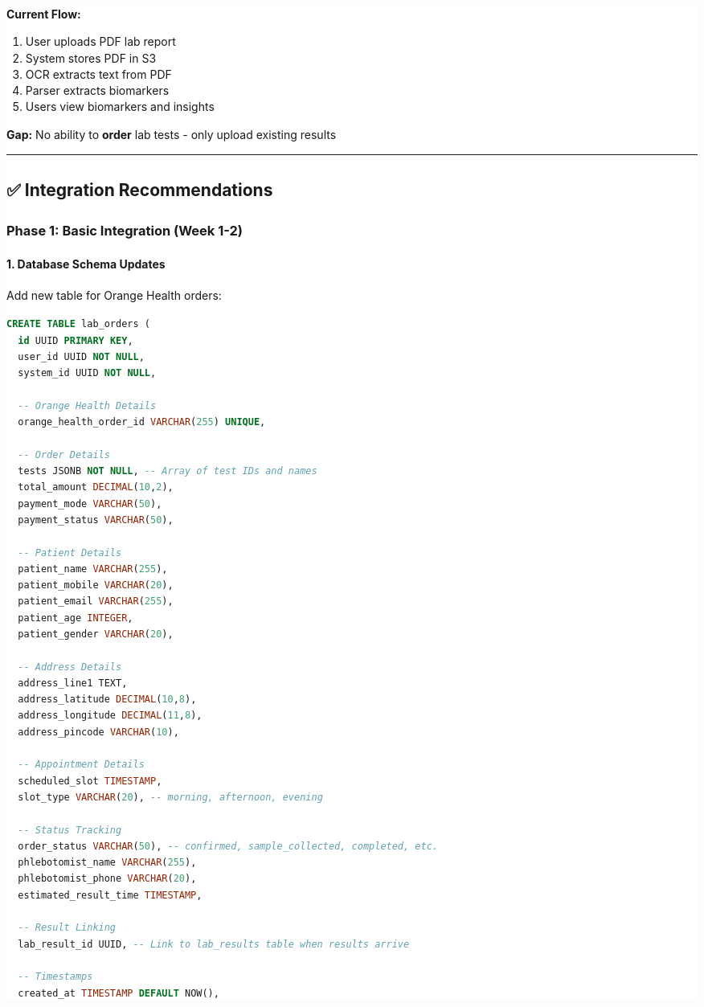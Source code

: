 ```typescript
```

**Current Flow:**
1. User uploads PDF lab report
2. System stores PDF in S3
3. OCR extracts text from PDF
4. Parser extracts biomarkers
5. Users view biomarkers and insights

**Gap:** No ability to **order** lab tests - only upload existing results

---

## ✅ Integration Recommendations

### Phase 1: Basic Integration (Week 1-2)

#### 1. **Database Schema Updates**

Add new table for Orange Health orders:

```sql
CREATE TABLE lab_orders (
  id UUID PRIMARY KEY,
  user_id UUID NOT NULL,
  system_id UUID NOT NULL,
  
  -- Orange Health Details
  orange_health_order_id VARCHAR(255) UNIQUE,
  
  -- Order Details
  tests JSONB NOT NULL, -- Array of test IDs and names
  total_amount DECIMAL(10,2),
  payment_mode VARCHAR(50),
  payment_status VARCHAR(50),
  
  -- Patient Details
  patient_name VARCHAR(255),
  patient_mobile VARCHAR(20),
  patient_email VARCHAR(255),
  patient_age INTEGER,
  patient_gender VARCHAR(20),
  
  -- Address Details
  address_line1 TEXT,
  address_latitude DECIMAL(10,8),
  address_longitude DECIMAL(11,8),
  address_pincode VARCHAR(10),
  
  -- Appointment Details
  scheduled_slot TIMESTAMP,
  slot_type VARCHAR(20), -- morning, afternoon, evening
  
  -- Status Tracking
  order_status VARCHAR(50), -- confirmed, sample_collected, completed, etc.
  phlebotomist_name VARCHAR(255),
  phlebotomist_phone VARCHAR(20),
  estimated_result_time TIMESTAMP,
  
  -- Result Linking
  lab_result_id UUID, -- Link to lab_results table when results arrive
  
  -- Timestamps
  created_at TIMESTAMP DEFAULT NOW(),
```